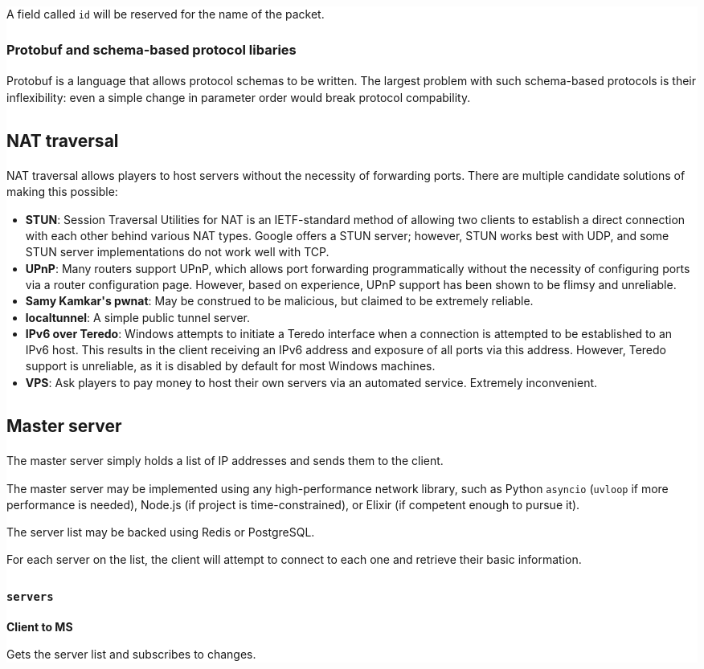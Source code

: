 A field called `id` will be reserved for the name of the packet.

### Protobuf and schema-based protocol libaries

Protobuf is a language that allows protocol schemas to be written. The largest
problem with such schema-based protocols is their inflexibility: even a simple
change in parameter order would break protocol compability.

## NAT traversal

NAT traversal allows players to host servers without the necessity of
forwarding ports. There are multiple candidate solutions of making this
possible:

- **STUN**: Session Traversal Utilities for NAT is an IETF-standard method of
    allowing two clients to establish a direct connection with each other
    behind various NAT types. Google offers a STUN server; however, STUN works
    best with UDP, and some STUN server implementations do not work well with
    TCP.
- **UPnP**: Many routers support UPnP, which allows port forwarding
    programmatically without the necessity of configuring ports via a router
    configuration page. However, based on experience, UPnP support has been
    shown to be flimsy and unreliable.
- **Samy Kamkar's pwnat**: May be construed to be malicious, but claimed to be
    extremely reliable.
- **localtunnel**: A simple public tunnel server.
- **IPv6 over Teredo**: Windows attempts to initiate a Teredo interface when
    a connection is attempted to be established to an IPv6 host. This results
    in the client receiving an IPv6 address and exposure of all ports via
    this address. However, Teredo support is unreliable, as it is disabled
    by default for most Windows machines.
- **VPS**: Ask players to pay money to host their own servers via an automated
    service. Extremely inconvenient.

## Master server

The master server simply holds a list of IP addresses and sends them to the
client.

The master server may be implemented using any high-performance network
library, such as Python `asyncio` (`uvloop` if more performance is needed), Node.js
(if project is time-constrained), or Elixir (if competent enough to pursue it).

The server list may be backed using Redis or PostgreSQL.

For each server on the list, the client will attempt to connect to each one and
retrieve their basic information.

### `servers`
**Client to MS**

Gets the server list and subscribes to changes.
